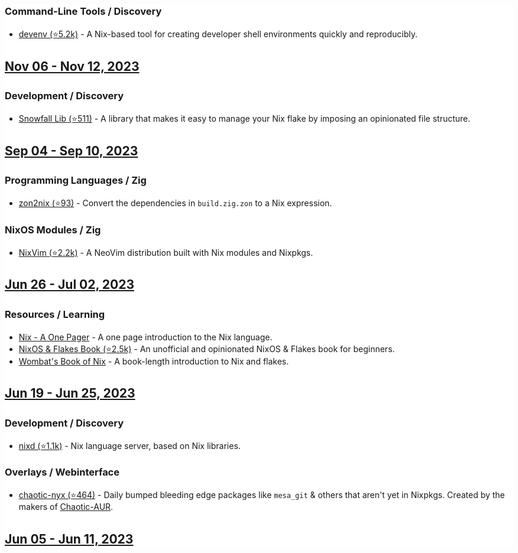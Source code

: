 ### Command-Line Tools / Discovery

*   [devenv (⭐5.2k)](https://github.com/cachix/devenv) - A Nix-based tool for creating developer shell environments quickly and reproducibly.

## [Nov 06 - Nov 12, 2023](/content/2023/45/README.md)

### Development / Discovery

*   [Snowfall Lib (⭐511)](https://github.com/snowfallorg/lib) - A library that makes it easy to manage your Nix flake by imposing an opinionated file structure.

## [Sep 04 - Sep 10, 2023](/content/2023/36/README.md)

### Programming Languages / Zig

*   [zon2nix (⭐93)](https://github.com/nix-community/zon2nix) - Convert the dependencies in `build.zig.zon` to a Nix expression.

### NixOS Modules / Zig

*   [NixVim (⭐2.2k)](https://github.com/nix-community/nixvim) - A NeoVim distribution built with Nix modules and Nixpkgs.

## [Jun 26 - Jul 02, 2023](/content/2023/26/README.md)

### Resources / Learning

*   [Nix - A One Pager](https://code.tvl.fyi/about/nix/nix-1p) - A one page introduction to the Nix language.
*   [NixOS & Flakes Book (⭐2.5k)](https://github.com/ryan4yin/nixos-and-flakes-book) - An unofficial and opinionated NixOS & Flakes book for beginners.
*   [Wombat's Book of Nix](https://mhwombat.codeberg.page/nix-book/) - A book-length introduction to Nix and flakes.

## [Jun 19 - Jun 25, 2023](/content/2023/25/README.md)

### Development / Discovery

*   [nixd (⭐1.1k)](https://github.com/nix-community/nixd) - Nix language server, based on Nix libraries.

### Overlays / Webinterface

*   [chaotic-nyx (⭐464)](https://github.com/chaotic-cx/nyx) - Daily bumped bleeding edge packages like `mesa_git` & others that aren't yet in Nixpkgs. Created by the makers of [Chaotic-AUR](https://github.com/chaotic-aur/).

## [Jun 05 - Jun 11, 2023](/content/2023/23/README.md)

